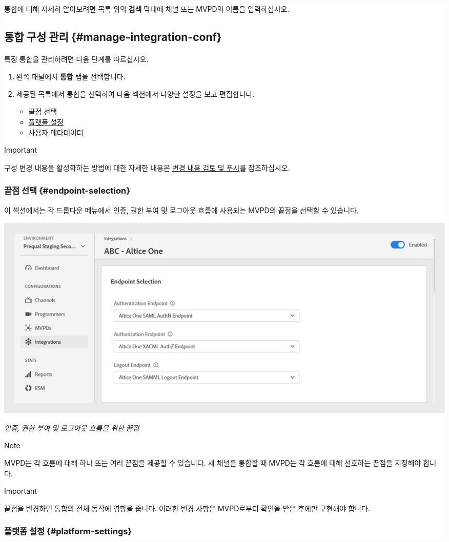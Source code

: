통합에 대해 자세히 알아보려면 목록 위의 **검색** 막대에 채널 또는 MVPD의 이름을 입력하십시오.

## 통합 구성 관리 {#manage-integration-conf}

특정 통합을 관리하려면 다음 단계를 따르십시오.

1. 왼쪽 패널에서 **통합** 탭을 선택합니다.
1. 제공된 목록에서 통합을 선택하여 다음 섹션에서 다양한 설정을 보고 편집합니다.

   * [끝점 선택](#endpoint-selection)
   * [플랫폼 설정](#platform-settings)
   * [사용자 메타데이터](#user-metadata)

>[!IMPORTANT]
>
> 구성 변경 내용을 활성화하는 방법에 대한 자세한 내용은 [변경 내용 검토 및 푸시](/help/authentication/tve-dashboard/new-tve-dashboard/tve-dashboard-review-push-changes.md)를 참조하십시오.

### 끝점 선택 {#endpoint-selection}

이 섹션에서는 각 드롭다운 메뉴에서 인증, 권한 부여 및 로그아웃 흐름에 사용되는 MVPD의 끝점을 선택할 수 있습니다.

![인증, 권한 부여 및 로그아웃 흐름을 위한 끝점](../../assets/tve-dashboard/new-tve-dashboard/integrations/integration-endpoint-selection-panel-view.png)

*인증, 권한 부여 및 로그아웃 흐름을 위한 끝점*

>[!NOTE]
>
>MVPD는 각 흐름에 대해 하나 또는 여러 끝점을 제공할 수 있습니다. 새 채널을 통합할 때 MVPD는 각 흐름에 대해 선호하는 끝점을 지정해야 합니다.

>[!IMPORTANT]
>
>끝점을 변경하면 통합의 전체 동작에 영향을 줍니다. 이러한 변경 사항은 MVPD로부터 확인을 받은 후에만 구현해야 합니다.

### 플랫폼 설정 {#platform-settings}
